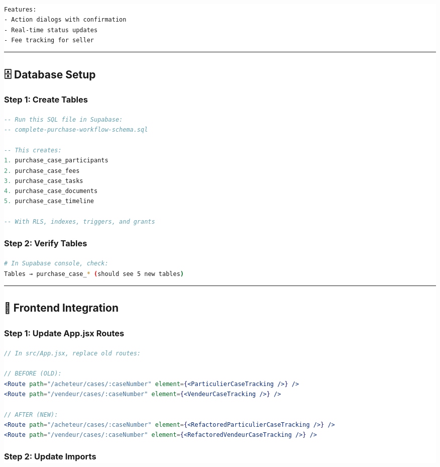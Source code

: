 ```
Features:
- Action dialogs with confirmation
- Real-time status updates
- Fee tracking for seller
```

---

## 🗄️ Database Setup

### Step 1: Create Tables
```sql
-- Run this SQL file in Supabase:
-- complete-purchase-workflow-schema.sql

-- This creates:
1. purchase_case_participants
2. purchase_case_fees
3. purchase_case_tasks
4. purchase_case_documents
5. purchase_case_timeline

-- With RLS, indexes, triggers, and grants
```

### Step 2: Verify Tables
```bash
# In Supabase console, check:
Tables → purchase_case_* (should see 5 new tables)
```

---

## 🔌 Frontend Integration

### Step 1: Update App.jsx Routes

```jsx
// In src/App.jsx, replace old routes:

// BEFORE (OLD):
<Route path="/acheteur/cases/:caseNumber" element={<ParticulierCaseTracking />} />
<Route path="/vendeur/cases/:caseNumber" element={<VendeurCaseTracking />} />

// AFTER (NEW):
<Route path="/acheteur/cases/:caseNumber" element={<RefactoredParticulierCaseTracking />} />
<Route path="/vendeur/cases/:caseNumber" element={<RefactoredVendeurCaseTracking />} />
```

### Step 2: Update Imports
